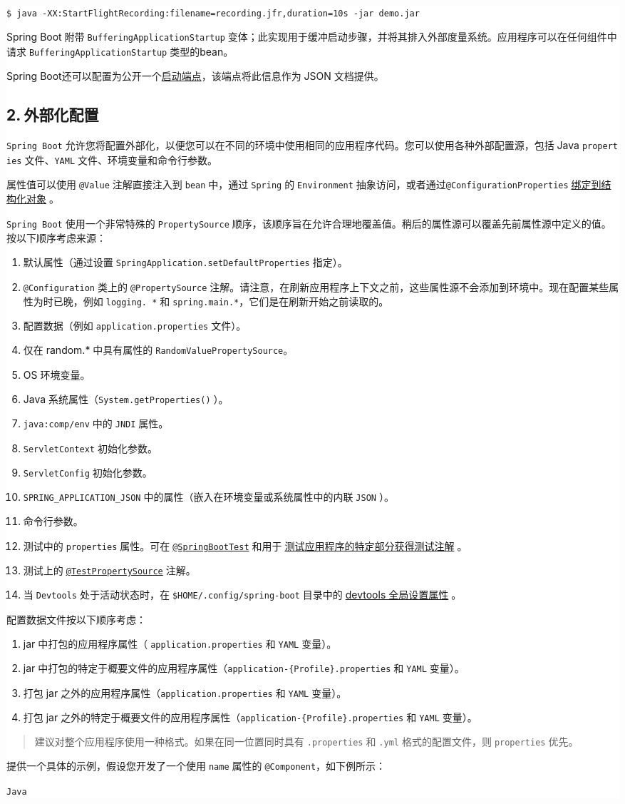 ```shell
$ java -XX:StartFlightRecording:filename=recording.jfr,duration=10s -jar demo.jar
```

Spring Boot 附带 `BufferingApplicationStartup` 变体；此实现用于缓冲启动步骤，并将其排入外部度量系统。应用程序可以在任何组件中请求 `BufferingApplicationStartup` 类型的bean。

Spring Boot还可以配置为公开一个[启动端点](https://docs.spring.io/spring-boot/docs/3.0.2/actuator-api/htmlsingle/#startup)，该端点将此信息作为 JSON 文档提供。

## 2. 外部化配置

`Spring Boot` 允许您将配置外部化，以便您可以在不同的环境中使用相同的应用程序代码。您可以使用各种外部配置源，包括 Java `properties` 文件、`YAML` 文件、环境变量和命令行参数。

属性值可以使用 `@Value` 注解直接注入到 `bean` 中，通过 `Spring` 的 `Environment` 抽象访问，或者通过`@ConfigurationProperties`  [绑定到结构化对象](https://docs.spring.io/spring-boot/docs/current/reference/html/features.html#features.external-config.typesafe-configuration-properties) 。

`Spring Boot` 使用一个非常特殊的 `PropertySource` 顺序，该顺序旨在允许合理地覆盖值。稍后的属性源可以覆盖先前属性源中定义的值。按以下顺序考虑来源：

1. 默认属性（通过设置 `SpringApplication.setDefaultProperties` 指定）。

2. `@Configuration` 类上的 `@PropertySource` 注解。请注意，在刷新应用程序上下文之前，这些属性源不会添加到环境中。现在配置某些属性为时已晚，例如 `logging. *` 和 `spring.main.*`，它们是在刷新开始之前读取的。
3. 配置数据（例如 `application.properties` 文件）。
4. 仅在 random.* 中具有属性的 `RandomValuePropertySource`。
5. OS 环境变量。
6. Java 系统属性（`System.getProperties()` ）。
7. `java:comp/env` 中的 `JNDI` 属性。
8. `ServletContext` 初始化参数。
9. `ServletConfig` 初始化参数。
10. `SPRING_APPLICATION_JSON` 中的属性（嵌入在环境变量或系统属性中的内联 `JSON` ）。
11. 命令行参数。
12. 测试中的 `properties` 属性。可在 [`@SpringBootTest`](https://docs.spring.io/spring-boot/docs/3.0.2/api/org/springframework/boot/test/context/SpringBootTest.html) 和用于 [测试应用程序的特定部分获得测试注解](https://docs.spring.io/spring-boot/docs/current/reference/html/features.html#features.testing.spring-boot-applications.autoconfigured-tests) 。
13. 测试上的  [`@TestPropertySource`](https://docs.spring.io/spring-framework/docs/6.0.4/javadoc-api/org/springframework/test/context/TestPropertySource.html)  注解。
14. 当 `Devtools` 处于活动状态时，在 `$HOME/.config/spring-boot` 目录中的 [devtools 全局设置属性](https://docs.spring.io/spring-boot/docs/current/reference/html/using.html#using.devtools.globalsettings) 。

配置数据文件按以下顺序考虑：

1. jar 中打包的应用程序属性（ `application.properties` 和 `YAML` 变量）。

2. jar 中打包的特定于概要文件的应用程序属性（`application-{Profile}.properties` 和 `YAML` 变量）。

3. 打包 jar 之外的应用程序属性（`application.properties` 和 `YAML` 变量）。
4. 打包 jar 之外的特定于概要文件的应用程序属性（`application-{Profile}.properties` 和 `YAML` 变量）。

> 建议对整个应用程序使用一种格式。如果在同一位置同时具有 `.properties` 和 `.yml` 格式的配置文件，则 `properties` 优先。

提供一个具体的示例，假设您开发了一个使用 `name` 属性的 `@Component`，如下例所示：

`Java`
